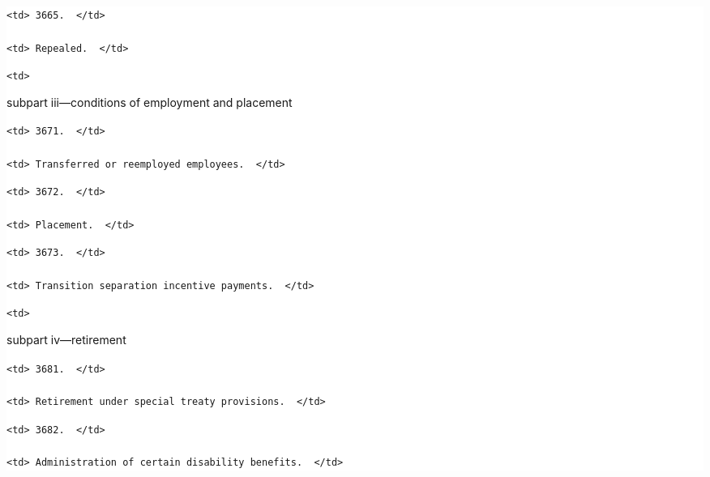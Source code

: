   </tr>

  <tr>

    <td> 3665.  </td>

    <td> Repealed.  </td>

  </tr>

  <tr>

    <td> 

subpart iii—conditions of employment and placement  </td>

  </tr>

  <tr>

    <td> 3671.  </td>

    <td> Transferred or reemployed employees.  </td>

  </tr>

  <tr>

    <td> 3672.  </td>

    <td> Placement.  </td>

  </tr>

  <tr>

    <td> 3673.  </td>

    <td> Transition separation incentive payments.  </td>

  </tr>

  <tr>

    <td> 

subpart iv—retirement  </td>

  </tr>

  <tr>

    <td> 3681.  </td>

    <td> Retirement under special treaty provisions.  </td>

  </tr>

  <tr>

    <td> 3682.  </td>

    <td> Administration of certain disability benefits.  </td>

  </tr>

